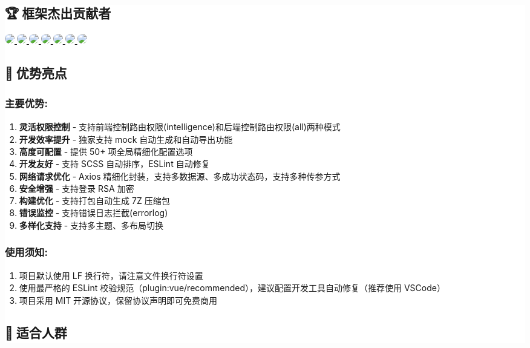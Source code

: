## 🏆 框架杰出贡献者

<a href="https://github.com/fwfmiao" target="_blank">
  <img width="50px" style="border-radius:999px" src="https://avatars.githubusercontent.com/u/29328241?s=50"/>
</a>
<a href="https://github.com/buuing" target="_blank">
  <img width="50px" style="border-radius:999px" src="https://avatars.githubusercontent.com/u/36689704?s=50"/>
</a>
<a href="https://github.com/hipi" target="_blank">
  <img width="50px" style="border-radius:999px" src="https://avatars.githubusercontent.com/u/22478003?s=50"/>
</a>
<a href="https://github.com/hdtopku" target="_blank">
  <img width="50px" style="border-radius:999px" src="https://avatars.githubusercontent.com/u/14859466?s=50"/>
</a>
<a href="https://github.com/shaonialife" target="_blank">
  <img width="50px" style="border-radius:999px" src="https://avatars.githubusercontent.com/u/16135960?s=50"/>
</a>
<a href="https://github.com/1511578084" target="_blank">
  <img width="50px" style="border-radius:999px" src="https://avatars.githubusercontent.com/u/24790218?s=50"/>
</a>
<a href="https://github.com/Arooba-git" target="_blank">
  <img width="50px" style="border-radius:999px" src="https://avatars.githubusercontent.com/u/56495631?s=50"/>
</a>

## 🌟 优势亮点

### 主要优势:

1. **灵活权限控制** - 支持前端控制路由权限(intelligence)和后端控制路由权限(all)两种模式
2. **开发效率提升** - 独家支持 mock 自动生成和自动导出功能
3. **高度可配置** - 提供 50+ 项全局精细化配置选项
4. **开发友好** - 支持 SCSS 自动排序，ESLint 自动修复
5. **网络请求优化** - Axios 精细化封装，支持多数据源、多成功状态码，支持多种传参方式
6. **安全增强** - 支持登录 RSA 加密
7. **构建优化** - 支持打包自动生成 7Z 压缩包
8. **错误监控** - 支持错误日志拦截(errorlog)
9. **多样化支持** - 支持多主题、多布局切换

### 使用须知:

1. 项目默认使用 LF 换行符，请注意文件换行符设置
2. 使用最严格的 ESLint 校验规范（plugin:vue/recommended），建议配置开发工具自动修复（推荐使用 VSCode）
3. 项目采用 MIT 开源协议，保留协议声明即可免费商用

## 💚 适合人群

